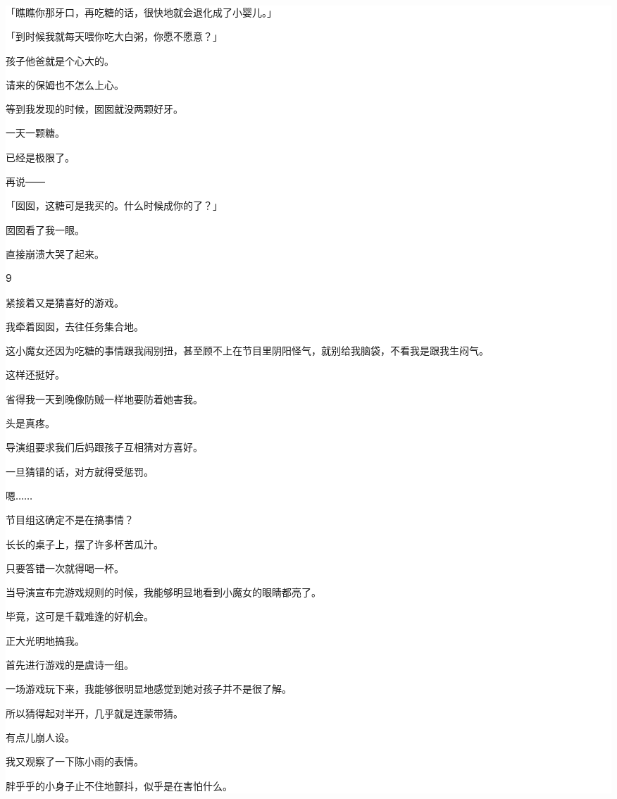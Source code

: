「瞧瞧你那牙口，再吃糖的话，很快地就会退化成了小婴儿。」

「到时候我就每天喂你吃大白粥，你愿不愿意？」

孩子他爸就是个心大的。

请来的保姆也不怎么上心。

等到我发现的时候，囡囡就没两颗好牙。

一天一颗糖。

已经是极限了。

再说——

「囡囡，这糖可是我买的。什么时候成你的了？」

囡囡看了我一眼。

直接崩溃大哭了起来。

9

紧接着又是猜喜好的游戏。

我牵着囡囡，去往任务集合地。

这小魔女还因为吃糖的事情跟我闹别扭，甚至顾不上在节目里阴阳怪气，就别给我脑袋，不看我是跟我生闷气。

这样还挺好。

省得我一天到晚像防贼一样地要防着她害我。

头是真疼。

导演组要求我们后妈跟孩子互相猜对方喜好。

一旦猜错的话，对方就得受惩罚。

嗯……

节目组这确定不是在搞事情？

长长的桌子上，摆了许多杯苦瓜汁。

只要答错一次就得喝一杯。

当导演宣布完游戏规则的时候，我能够明显地看到小魔女的眼睛都亮了。

毕竟，这可是千载难逢的好机会。

正大光明地搞我。

首先进行游戏的是虞诗一组。

一场游戏玩下来，我能够很明显地感觉到她对孩子并不是很了解。

所以猜得起对半开，几乎就是连蒙带猜。

有点儿崩人设。

我又观察了一下陈小雨的表情。

胖乎乎的小身子止不住地颤抖，似乎是在害怕什么。
